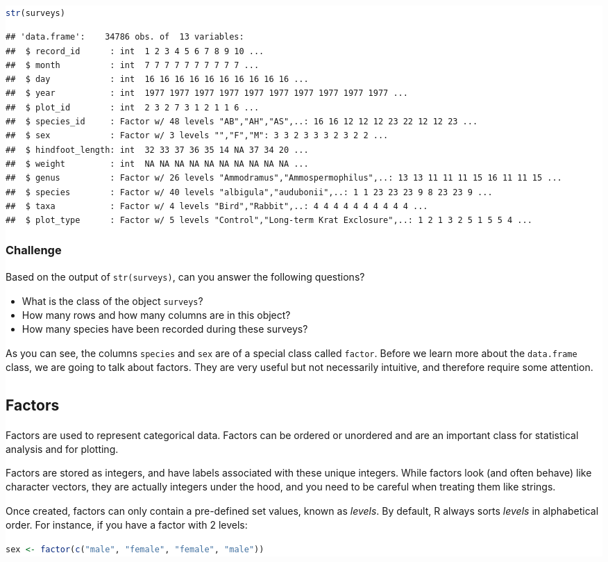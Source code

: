 
```r
str(surveys)
```

```
## 'data.frame':	34786 obs. of  13 variables:
##  $ record_id      : int  1 2 3 4 5 6 7 8 9 10 ...
##  $ month          : int  7 7 7 7 7 7 7 7 7 7 ...
##  $ day            : int  16 16 16 16 16 16 16 16 16 16 ...
##  $ year           : int  1977 1977 1977 1977 1977 1977 1977 1977 1977 1977 ...
##  $ plot_id        : int  2 3 2 7 3 1 2 1 1 6 ...
##  $ species_id     : Factor w/ 48 levels "AB","AH","AS",..: 16 16 12 12 12 23 22 12 12 23 ...
##  $ sex            : Factor w/ 3 levels "","F","M": 3 3 2 3 3 3 2 3 2 2 ...
##  $ hindfoot_length: int  32 33 37 36 35 14 NA 37 34 20 ...
##  $ weight         : int  NA NA NA NA NA NA NA NA NA NA ...
##  $ genus          : Factor w/ 26 levels "Ammodramus","Ammospermophilus",..: 13 13 11 11 11 15 16 11 11 15 ...
##  $ species        : Factor w/ 40 levels "albigula","audubonii",..: 1 1 23 23 23 9 8 23 23 9 ...
##  $ taxa           : Factor w/ 4 levels "Bird","Rabbit",..: 4 4 4 4 4 4 4 4 4 4 ...
##  $ plot_type      : Factor w/ 5 levels "Control","Long-term Krat Exclosure",..: 1 2 1 3 2 5 1 5 5 4 ...
```

### Challenge

Based on the output of `str(surveys)`, can you answer the following questions?

* What is the class of the object `surveys`?
* How many rows and how many columns are in this object?
* How many species have been recorded during these surveys?

As you can see, the columns `species` and `sex` are of a special class called
`factor`. Before we learn more about the `data.frame` class, we are going to
talk about factors. They are very useful but not necessarily intuitive, and
therefore require some attention.

## Factors

Factors are used to represent categorical data. Factors can be ordered or
unordered and are an important class for statistical analysis and for plotting.

Factors are stored as integers, and have labels associated with these unique
integers. While factors look (and often behave) like character vectors, they are
actually integers under the hood, and you need to be careful when treating them
like strings.

Once created, factors can only contain a pre-defined set values, known as
*levels*. By default, R always sorts *levels* in alphabetical order. For
instance, if you have a factor with 2 levels:


```r
sex <- factor(c("male", "female", "female", "male"))
```
